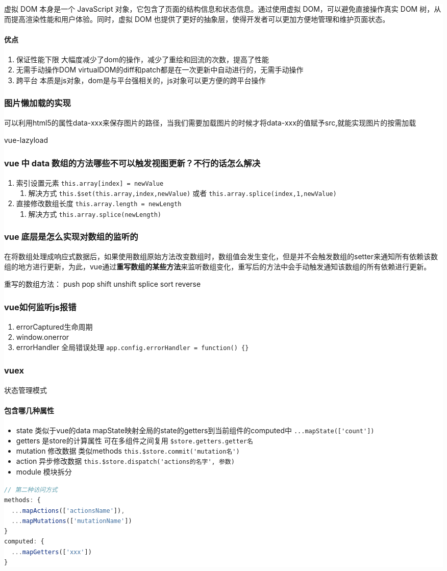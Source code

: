 虚拟 DOM 本身是一个 JavaScript 对象，它包含了页面的结构信息和状态信息。通过使用虚拟 DOM，可以避免直接操作真实 DOM 树，从而提高渲染性能和用户体验。同时，虚拟 DOM 也提供了更好的抽象层，使得开发者可以更加方便地管理和维护页面状态。


#### 优点
1. 保证性能下限 大幅度减少了dom的操作，减少了重绘和回流的次数，提高了性能
2. 无需手动操作DOM virtualDOM的diff和patch都是在一次更新中自动进行的，无需手动操作
3. 跨平台 本质是js对象，dom是与平台强相关的，js对象可以更方便的跨平台操作

### 图片懒加载的实现

可以利用html5的属性data-xxx来保存图片的路径，当我们需要加载图片的时候才将data-xxx的值赋予src,就能实现图片的按需加载

vue-lazyload

### vue 中 data 数组的方法哪些不可以触发视图更新？不行的话怎么解决

1. 索引设置元素   `this.array[index] = newValue`
   1. 解决方式 `this.$set(this.array,index,newValue)` 或者 `this.array.splice(index,1,newValue)`
2. 直接修改数组长度 `this.array.length = newLength`
   1. 解决方式   `this.array.splice(newLength)`

### vue 底层是怎么实现对数组的监听的

在将数组处理成响应式数据后，如果使用数组原始方法改变数组时，数组值会发生变化，但是并不会触发数组的setter来通知所有依赖该数组的地方进行更新，为此，vue通过**重写数组的某些方法**来监听数组变化，重写后的方法中会手动触发通知该数组的所有依赖进行更新。

重写的数组方法：
push pop shift unshift splice sort reverse

### vue如何监听js报错

1. errorCaptured生命周期
2. window.onerror
3. errorHandler 全局错误处理 `app.config.errorHandler = function() {}`

### vuex
状态管理模式
#### 包含哪几种属性
- state  类似于vue的data mapState映射全局的state的getters到当前组件的computed中 `...mapState(['count'])`
- getters 是store的计算属性 可在多组件之间复用 `$store.getters.getter名`
- mutation 修改数据 类似methods `this.$store.commit('mutation名')`
- action 异步修改数据 `this.$store.dispatch('actions的名字', 参数)`
- module 模块拆分

```js
// 第二种访问方式
methods: {
  ...mapActions(['actionsName']),
  ...mapMutations(['mutationName'])
}
computed: {
  ...mapGetters(['xxx'])
}
```

